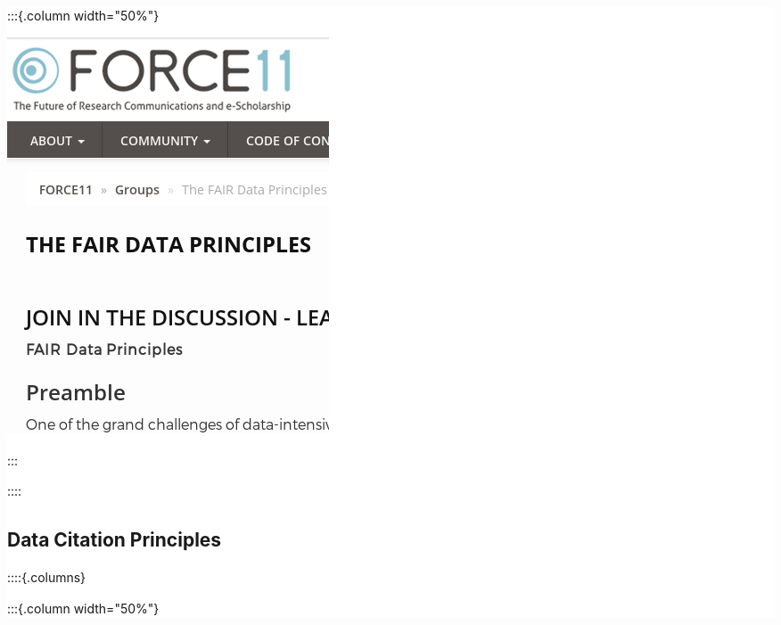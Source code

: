 :::{.column width="50%"}

![](images/FAIR-data-principles.png)

:::

::::

## Data Citation Principles

::::{.columns}

:::{.column width="50%"}
